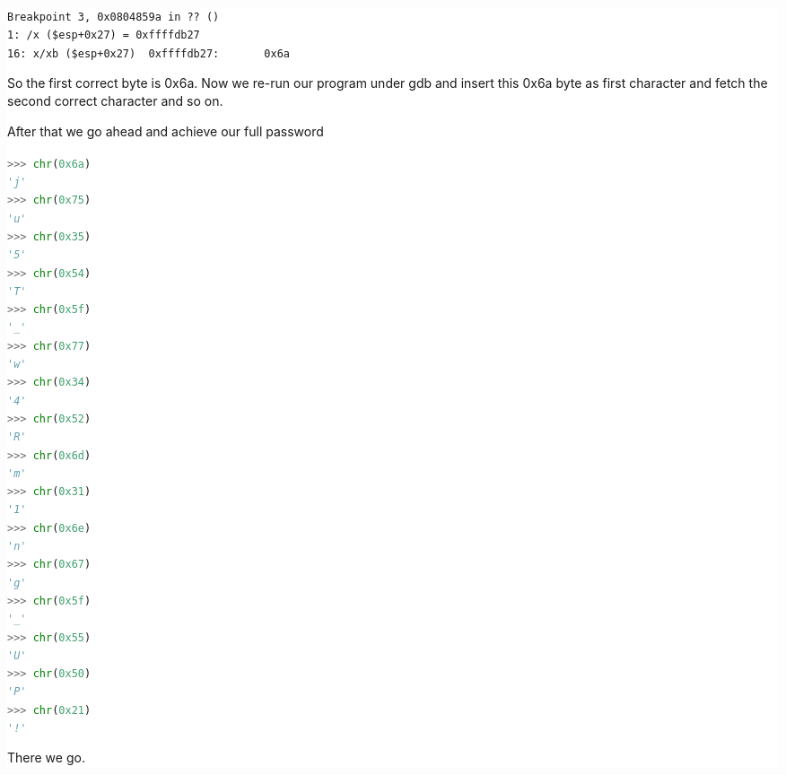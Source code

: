 ```
Breakpoint 3, 0x0804859a in ?? ()
1: /x ($esp+0x27) = 0xffffdb27
16: x/xb ($esp+0x27)  0xffffdb27:       0x6a
```

So the first correct byte is 0x6a. Now we re-run our program under
gdb and insert this 0x6a byte as first character and fetch the second
correct character and so on.

After that we go ahead and achieve our full password

```py
>>> chr(0x6a)
'j'
>>> chr(0x75)
'u'
>>> chr(0x35)
'5'
>>> chr(0x54)
'T'
>>> chr(0x5f)
'_'
>>> chr(0x77)
'w'
>>> chr(0x34)
'4'
>>> chr(0x52)
'R'
>>> chr(0x6d)
'm'
>>> chr(0x31)
'1'
>>> chr(0x6e)
'n'
>>> chr(0x67)
'g'
>>> chr(0x5f)
'_'
>>> chr(0x55)
'U'
>>> chr(0x50)
'P'
>>> chr(0x21)
'!'
```

There we go.
